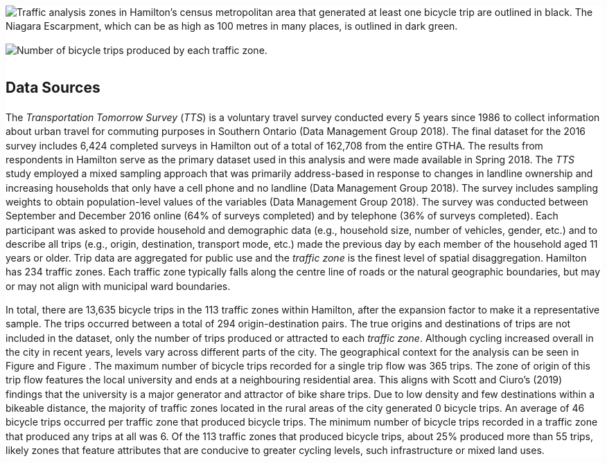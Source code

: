![ Traffic analysis zones in Hamilton’s census metropolitan area that
generated at least one bicycle trip are outlined in black. The Niagara
Escarpment, which can be as high as 100 metres in many places, is
outlined in dark green.](README_files/figure-gfm/context-plot-1.png)

![ Number of bicycle trips produced by each traffic
zone.](README_files/figure-gfm/trips-by-origin-1.png)

## Data Sources

The *Transportation Tomorrow Survey* (*TTS*) is a voluntary travel
survey conducted every 5 years since 1986 to collect information about
urban travel for commuting purposes in Southern Ontario (Data Management
Group 2018). The final dataset for the 2016 survey includes 6,424
completed surveys in Hamilton out of a total of 162,708 from the entire
GTHA. The results from respondents in Hamilton serve as the primary
dataset used in this analysis and were made available in Spring 2018.
The *TTS* study employed a mixed sampling approach that was primarily
address-based in response to changes in landline ownership and
increasing households that only have a cell phone and no landline (Data
Management Group 2018). The survey includes sampling weights to obtain
population-level values of the variables (Data Management Group 2018).
The survey was conducted between September and December 2016 online (64%
of surveys completed) and by telephone (36% of surveys completed). Each
participant was asked to provide household and demographic data (e.g.,
household size, number of vehicles, gender, etc.) and to describe all
trips (e.g., origin, destination, transport mode, etc.) made the
previous day by each member of the household aged 11 years or older.
Trip data are aggregated for public use and the *traffic zone* is the
finest level of spatial disaggregation. Hamilton has 234 traffic zones.
Each traffic zone typically falls along the centre line of roads or the
natural geographic boundaries, but may or may not align with municipal
ward boundaries.

In total, there are 13,635 bicycle trips in the 113 traffic zones within
Hamilton, after the expansion factor to make it a representative sample.
The trips occurred between a total of 294 origin-destination pairs. The
true origins and destinations of trips are not included in the dataset,
only the number of trips produced or attracted to each *traffic zone*.
Although cycling increased overall in the city in recent years, levels
vary across different parts of the city. The geographical context for
the analysis can be seen in Figure and Figure . The maximum number of
bicycle trips recorded for a single trip flow was 365 trips. The zone of
origin of this trip flow features the local university and ends at a
neighbouring residential area. This aligns with Scott and Ciuro’s (2019)
findings that the university is a major generator and attractor of bike
share trips. Due to low density and few destinations within a bikeable
distance, the majority of traffic zones located in the rural areas of
the city generated 0 bicycle trips. An average of 46 bicycle trips
occurred per traffic zone that produced bicycle trips. The minimum
number of bicycle trips recorded in a traffic zone that produced any
trips at all was 6. Of the 113 traffic zones that produced bicycle
trips, about 25% produced more than 55 trips, likely zones that feature
attributes that are conducive to greater cycling levels, such
infrastructure or mixed land uses.
